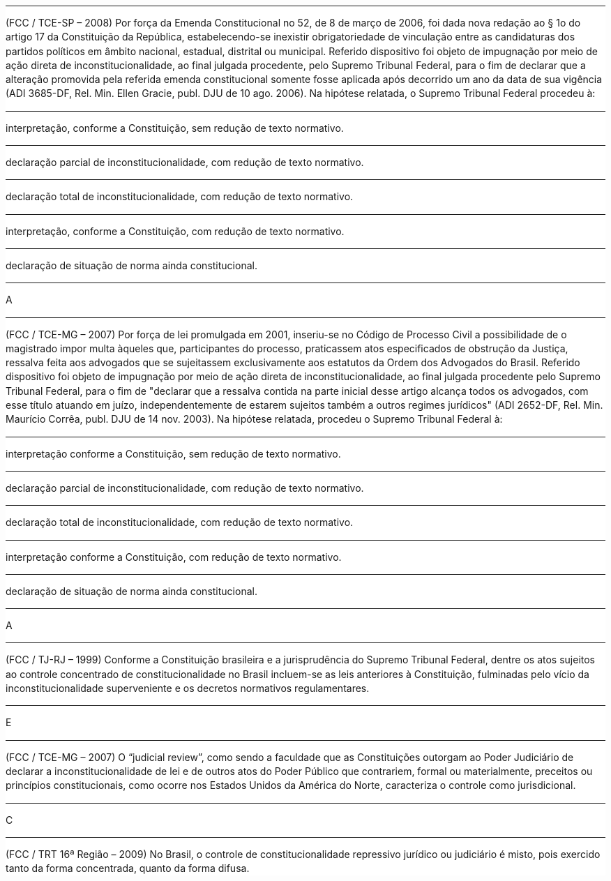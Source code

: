 ****
(FCC / TCE-SP – 2008) Por força da Emenda Constitucional no 52, de 8 de março de 2006, foi dada nova redação ao § 1o do artigo 17 da Constituição da República, estabelecendo-se inexistir obrigatoriedade de vinculação entre as candidaturas dos partidos políticos em âmbito nacional, estadual, distrital ou municipal. Referido dispositivo foi objeto de impugnação por meio de ação direta de inconstitucionalidade, ao final julgada procedente, pelo Supremo Tribunal Federal, para o fim de declarar que a alteração promovida pela referida emenda constitucional somente fosse aplicada após decorrido um ano da data de sua vigência (ADI 3685-DF, Rel. Min. Ellen Gracie, publ. DJU de 10 ago. 2006). Na hipótese relatada, o Supremo Tribunal Federal procedeu à:
***
interpretação, conforme a Constituição, sem redução de texto normativo.
***
declaração parcial de inconstitucionalidade, com redução de texto normativo.
***
declaração total de inconstitucionalidade, com redução de texto normativo.
***
interpretação, conforme a Constituição, com redução de texto normativo.
***
declaração de situação de norma ainda constitucional.
***
A
****
(FCC / TCE-MG – 2007) Por força de lei promulgada em 2001, inseriu-se no Código de Processo Civil a possibilidade de o magistrado impor multa àqueles que, participantes do processo, praticassem atos especificados de obstrução da Justiça, ressalva feita aos advogados que se sujeitassem exclusivamente aos estatutos da Ordem dos Advogados do Brasil. Referido dispositivo foi objeto de impugnação por meio de ação direta de inconstitucionalidade, ao final julgada procedente pelo Supremo Tribunal Federal, para o fim de "declarar que a ressalva contida na parte inicial desse artigo alcança todos os advogados, com esse título atuando em juízo, independentemente de estarem sujeitos também a outros regimes jurídicos" (ADI 2652-DF, Rel. Min. Maurício Corrêa, publ. DJU de 14 nov. 2003). Na hipótese relatada, procedeu o Supremo Tribunal Federal à:
***
interpretação conforme a Constituição, sem redução de texto normativo.
***
declaração parcial de inconstitucionalidade, com redução de texto normativo.
***
declaração total de inconstitucionalidade, com redução de texto normativo.
***
interpretação conforme a Constituição, com redução de texto normativo.
***
declaração de situação de norma ainda constitucional.
***
A
****
(FCC / TJ-RJ – 1999) Conforme a Constituição brasileira e a jurisprudência do Supremo Tribunal Federal, dentre os atos sujeitos ao controle concentrado de constitucionalidade no Brasil incluem-se as leis anteriores à Constituição, fulminadas pelo vício da inconstitucionalidade superveniente e os decretos normativos regulamentares.
***
E
****
(FCC / TCE-MG – 2007) O “judicial review”, como sendo a faculdade que as Constituições outorgam ao Poder Judiciário de declarar a inconstitucionalidade de lei e de outros atos do Poder Público que contrariem, formal ou materialmente, preceitos ou princípios constitucionais, como ocorre nos Estados Unidos da América do Norte, caracteriza o controle como jurisdicional.
***
C
****
(FCC / TRT 16ª Região – 2009) No Brasil, o controle de constitucionalidade repressivo jurídico ou judiciário é misto, pois exercido tanto da forma concentrada, quanto da forma difusa.